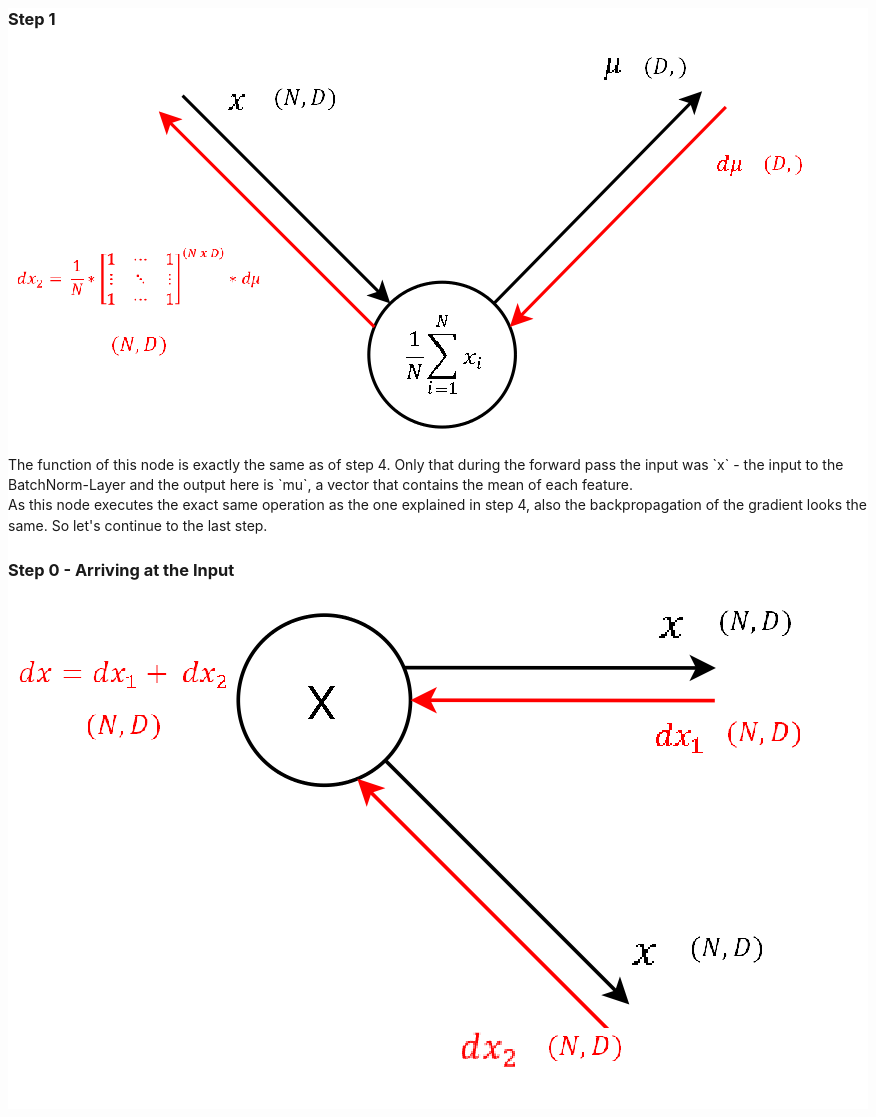 ### Step 1
<div class="fig figcenter fighighlight">
  <img src="/images/bn_backpass/step1.png">
  <div class="figcaption"><br>The function of this node is exactly the same as of step 4. Only that during the forward pass the input was `x` - the input to the BatchNorm-Layer and the output here is `mu`, a vector that contains the mean of each feature.<br>
  </div>
</div>
As this node executes the exact same operation as the one explained in step 4, also the backpropagation of the gradient looks the same. So let's continue to the last step.

### Step 0 - Arriving at the Input

<div class="fig figcenter fighighlight">
  <img src="/images/bn_backpass/step0.png">
  <div class="figcaption"><br>
  </div>
</div>